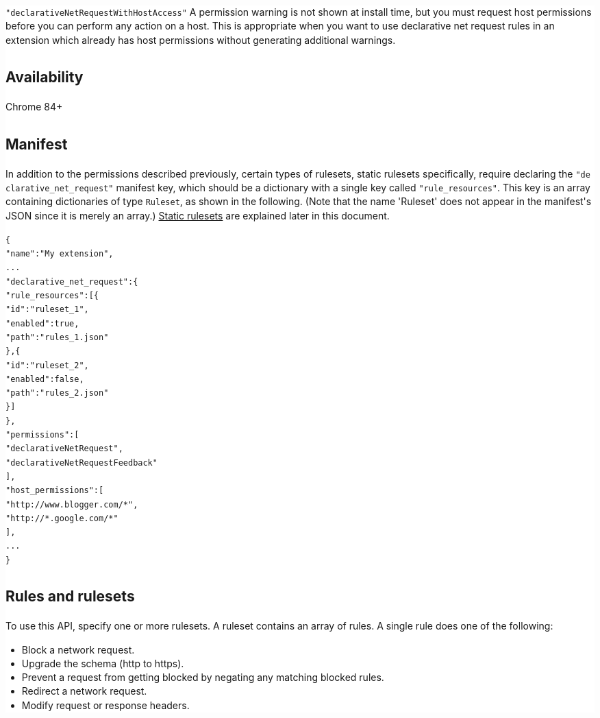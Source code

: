 `"declarativeNetRequestWithHostAccess"`
    A permission warning is not shown at install time, but you must request host permissions before you can perform any action on a host. This is appropriate when you want to use declarative net request rules in an extension which already has host permissions without generating additional warnings.
## Availability
Chrome 84+ 
## Manifest
In addition to the permissions described previously, certain types of rulesets, static rulesets specifically, require declaring the `"declarative_net_request"` manifest key, which should be a dictionary with a single key called `"rule_resources"`. This key is an array containing dictionaries of type `Ruleset`, as shown in the following. (Note that the name 'Ruleset' does not appear in the manifest's JSON since it is merely an array.) [Static rulesets](https://developer.chrome.com/docs/extensions/reference/api/declarativeNetRequest#rules) are explained later in this document.
```
{
"name":"My extension",
...
"declarative_net_request":{
"rule_resources":[{
"id":"ruleset_1",
"enabled":true,
"path":"rules_1.json"
},{
"id":"ruleset_2",
"enabled":false,
"path":"rules_2.json"
}]
},
"permissions":[
"declarativeNetRequest",
"declarativeNetRequestFeedback"
],
"host_permissions":[
"http://www.blogger.com/*",
"http://*.google.com/*"
],
...
}

```

## Rules and rulesets
To use this API, specify one or more rulesets. A ruleset contains an array of rules. A single rule does one of the following:
  * Block a network request.
  * Upgrade the schema (http to https).
  * Prevent a request from getting blocked by negating any matching blocked rules.
  * Redirect a network request.
  * Modify request or response headers.
